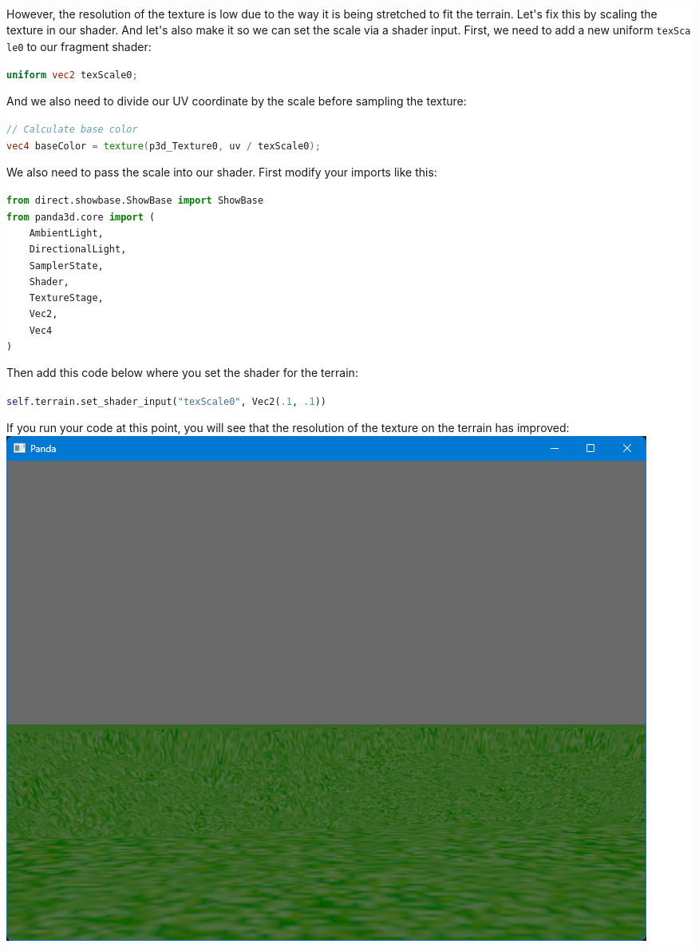 However, the resolution of the texture is low due to the way it is being stretched to fit the terrain. Let's fix this by scaling the texture in our shader. And let's also make it so we can set the scale via a shader input. First, we need to add a new uniform `texScale0` to our fragment shader:
```glsl
uniform vec2 texScale0;
```

And we also need to divide our UV coordinate by the scale before sampling the texture:
```glsl
// Calculate base color
vec4 baseColor = texture(p3d_Texture0, uv / texScale0);
```

We also need to pass the scale into our shader. First modify your imports like this:
```python
from direct.showbase.ShowBase import ShowBase
from panda3d.core import (
    AmbientLight,
    DirectionalLight,
    SamplerState,
    Shader,
    TextureStage,
    Vec2,
    Vec4
)
```

Then add this code below where you set the shader for the terrain:
```python
self.terrain.set_shader_input("texScale0", Vec2(.1, .1))
```

If you run your code at this point, you will see that the resolution of the texture on the terrain has improved:  
![texture scaling](https://github.com/Cybermals/panda3d-shader-tutorials/blob/main/pbr/terrain/02-texture_splatting/screenshots/02-texture_scaling.png?raw=true)